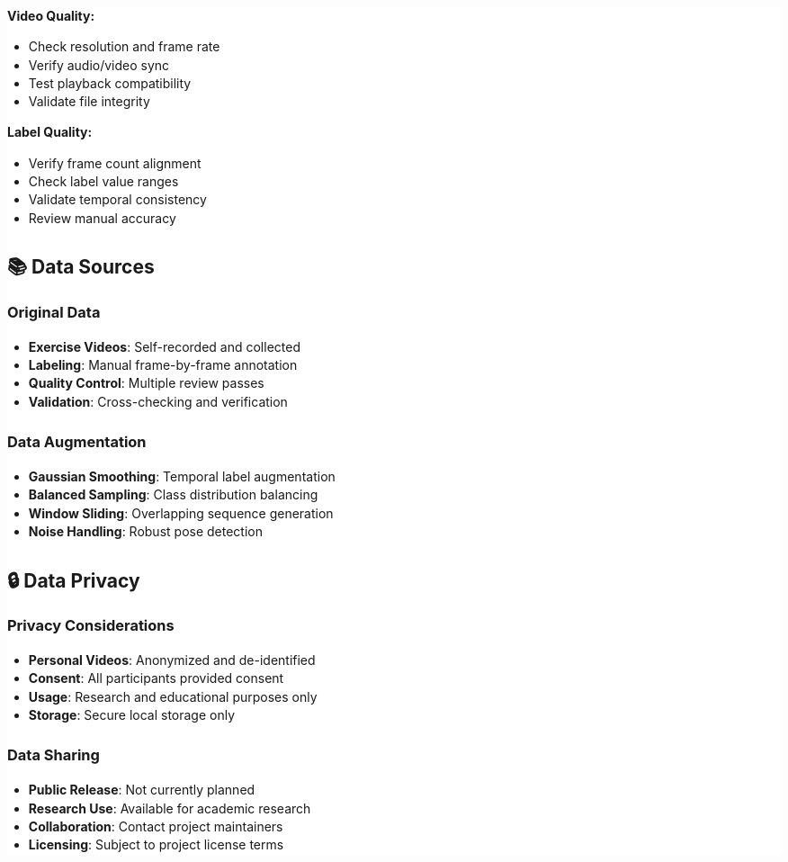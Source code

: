 **Video Quality:**
- Check resolution and frame rate
- Verify audio/video sync
- Test playback compatibility
- Validate file integrity

**Label Quality:**
- Verify frame count alignment
- Check label value ranges
- Validate temporal consistency
- Review manual accuracy

## 📚 Data Sources

### Original Data
- **Exercise Videos**: Self-recorded and collected
- **Labeling**: Manual frame-by-frame annotation
- **Quality Control**: Multiple review passes
- **Validation**: Cross-checking and verification

### Data Augmentation
- **Gaussian Smoothing**: Temporal label augmentation
- **Balanced Sampling**: Class distribution balancing
- **Window Sliding**: Overlapping sequence generation
- **Noise Handling**: Robust pose detection

## 🔒 Data Privacy

### Privacy Considerations
- **Personal Videos**: Anonymized and de-identified
- **Consent**: All participants provided consent
- **Usage**: Research and educational purposes only
- **Storage**: Secure local storage only

### Data Sharing
- **Public Release**: Not currently planned
- **Research Use**: Available for academic research
- **Collaboration**: Contact project maintainers
- **Licensing**: Subject to project license terms

